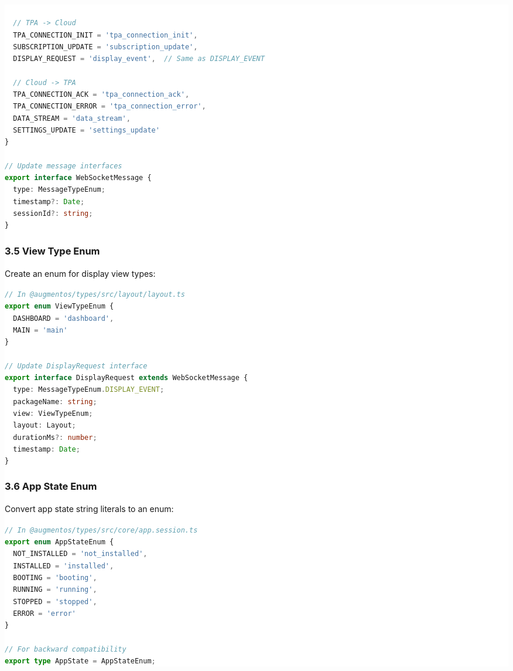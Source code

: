 ```typescript

  // TPA -> Cloud
  TPA_CONNECTION_INIT = 'tpa_connection_init',
  SUBSCRIPTION_UPDATE = 'subscription_update',
  DISPLAY_REQUEST = 'display_event',  // Same as DISPLAY_EVENT

  // Cloud -> TPA
  TPA_CONNECTION_ACK = 'tpa_connection_ack',
  TPA_CONNECTION_ERROR = 'tpa_connection_error',
  DATA_STREAM = 'data_stream',
  SETTINGS_UPDATE = 'settings_update'
}

// Update message interfaces
export interface WebSocketMessage {
  type: MessageTypeEnum;
  timestamp?: Date;
  sessionId?: string;
}
```

### 3.5 View Type Enum

Create an enum for display view types:

```typescript
// In @augmentos/types/src/layout/layout.ts
export enum ViewTypeEnum {
  DASHBOARD = 'dashboard',
  MAIN = 'main'
}

// Update DisplayRequest interface
export interface DisplayRequest extends WebSocketMessage {
  type: MessageTypeEnum.DISPLAY_EVENT;
  packageName: string;
  view: ViewTypeEnum;
  layout: Layout;
  durationMs?: number;
  timestamp: Date;
}
```

### 3.6 App State Enum

Convert app state string literals to an enum:

```typescript
// In @augmentos/types/src/core/app.session.ts
export enum AppStateEnum {
  NOT_INSTALLED = 'not_installed',
  INSTALLED = 'installed',
  BOOTING = 'booting',
  RUNNING = 'running',
  STOPPED = 'stopped',
  ERROR = 'error'
}

// For backward compatibility
export type AppState = AppStateEnum;
```
